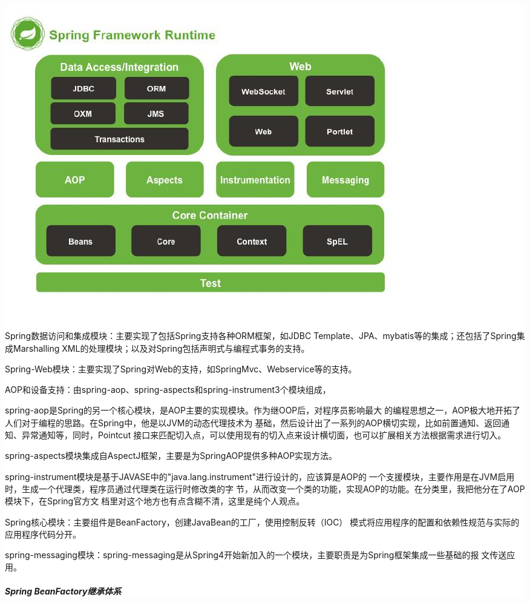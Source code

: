 ![image-20200819104449221](..spring/image-20200819104449221.png)

Spring数据访问和集成模块：主要实现了包括Spring支持各种ORM框架，如JDBC Template、JPA、mybatis等的集成；还包括了Spring集成Marshalling XML的处理模块；以及对Spring包括声明式与编程式事务的支持。

Spring-Web模块：主要实现了Spring对Web的支持，如SpringMvc、Webservice等的支持。

AOP和设备支持：由spring-aop、spring-aspects和spring-instrument3个模块组成，

​	spring-aop是Spring的另一个核心模块，是AOP主要的实现模块。作为继OOP后，对程序员影响最大 的编程思想之一，AOP极大地开拓了人们对于编程的思路。在Spring中，他是以JVM的动态代理技术为 基础，然后设计出了一系列的AOP横切实现，比如前置通知、返回通知、异常通知等，同时，Pointcut 接口来匹配切入点，可以使用现有的切入点来设计横切面，也可以扩展相关方法根据需求进行切入。 

​		spring-aspects模块集成自AspectJ框架，主要是为SpringAOP提供多种AOP实现方法。 

​		spring-instrument模块是基于JAVASE中的"java.lang.instrument"进行设计的，应该算是AOP的 一个支援模块，主要作用是在JVM启用时，生成一个代理类，程序员通过代理类在运行时修改类的字 节，从而改变一个类的功能，实现AOP的功能。在分类里，我把他分在了AOP模块下，在Spring官方文 档里对这个地方也有点含糊不清，这里是纯个人观点。

Spring核心模块：主要组件是BeanFactory，创建JavaBean的工厂，使用控制反转（IOC） 模式将应用程序的配置和依赖性规范与实际的应用程序代码分开。

spring-messaging模块：spring-messaging是从Spring4开始新加入的一个模块，主要职责是为Spring框架集成一些基础的报 文传送应用。

##### Spring BeanFactory继承体系

